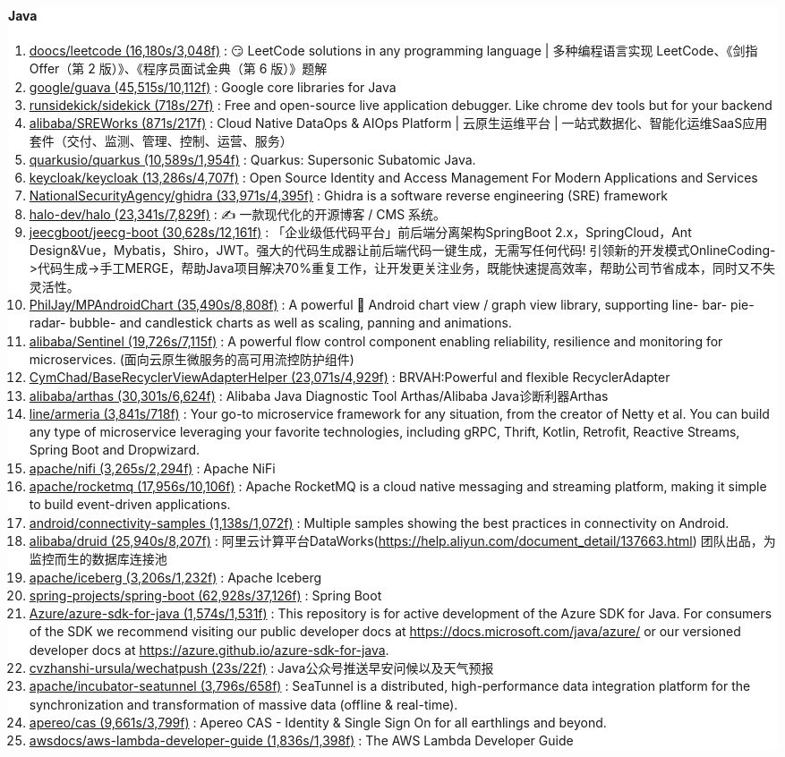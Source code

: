 #### Java
1. [doocs/leetcode (16,180s/3,048f)](https://github.com/doocs/leetcode) : 😏 LeetCode solutions in any programming language | 多种编程语言实现 LeetCode、《剑指 Offer（第 2 版）》、《程序员面试金典（第 6 版）》题解
2. [google/guava (45,515s/10,112f)](https://github.com/google/guava) : Google core libraries for Java
3. [runsidekick/sidekick (718s/27f)](https://github.com/runsidekick/sidekick) : Free and open-source live application debugger. Like chrome dev tools but for your backend
4. [alibaba/SREWorks (871s/217f)](https://github.com/alibaba/SREWorks) : Cloud Native DataOps & AIOps Platform | 云原生运维平台 | 一站式数据化、智能化运维SaaS应用套件（交付、监测、管理、控制、运营、服务）
5. [quarkusio/quarkus (10,589s/1,954f)](https://github.com/quarkusio/quarkus) : Quarkus: Supersonic Subatomic Java.
6. [keycloak/keycloak (13,286s/4,707f)](https://github.com/keycloak/keycloak) : Open Source Identity and Access Management For Modern Applications and Services
7. [NationalSecurityAgency/ghidra (33,971s/4,395f)](https://github.com/NationalSecurityAgency/ghidra) : Ghidra is a software reverse engineering (SRE) framework
8. [halo-dev/halo (23,341s/7,829f)](https://github.com/halo-dev/halo) : ✍ 一款现代化的开源博客 / CMS 系统。
9. [jeecgboot/jeecg-boot (30,628s/12,161f)](https://github.com/jeecgboot/jeecg-boot) : 「企业级低代码平台」前后端分离架构SpringBoot 2.x，SpringCloud，Ant Design&Vue，Mybatis，Shiro，JWT。强大的代码生成器让前后端代码一键生成，无需写任何代码! 引领新的开发模式OnlineCoding->代码生成->手工MERGE，帮助Java项目解决70%重复工作，让开发更关注业务，既能快速提高效率，帮助公司节省成本，同时又不失灵活性。
10. [PhilJay/MPAndroidChart (35,490s/8,808f)](https://github.com/PhilJay/MPAndroidChart) : A powerful 🚀 Android chart view / graph view library, supporting line- bar- pie- radar- bubble- and candlestick charts as well as scaling, panning and animations.
11. [alibaba/Sentinel (19,726s/7,115f)](https://github.com/alibaba/Sentinel) : A powerful flow control component enabling reliability, resilience and monitoring for microservices. (面向云原生微服务的高可用流控防护组件)
12. [CymChad/BaseRecyclerViewAdapterHelper (23,071s/4,929f)](https://github.com/CymChad/BaseRecyclerViewAdapterHelper) : BRVAH:Powerful and flexible RecyclerAdapter
13. [alibaba/arthas (30,301s/6,624f)](https://github.com/alibaba/arthas) : Alibaba Java Diagnostic Tool Arthas/Alibaba Java诊断利器Arthas
14. [line/armeria (3,841s/718f)](https://github.com/line/armeria) : Your go-to microservice framework for any situation, from the creator of Netty et al. You can build any type of microservice leveraging your favorite technologies, including gRPC, Thrift, Kotlin, Retrofit, Reactive Streams, Spring Boot and Dropwizard.
15. [apache/nifi (3,265s/2,294f)](https://github.com/apache/nifi) : Apache NiFi
16. [apache/rocketmq (17,956s/10,106f)](https://github.com/apache/rocketmq) : Apache RocketMQ is a cloud native messaging and streaming platform, making it simple to build event-driven applications.
17. [android/connectivity-samples (1,138s/1,072f)](https://github.com/android/connectivity-samples) : Multiple samples showing the best practices in connectivity on Android.
18. [alibaba/druid (25,940s/8,207f)](https://github.com/alibaba/druid) : 阿里云计算平台DataWorks(https://help.aliyun.com/document_detail/137663.html) 团队出品，为监控而生的数据库连接池
19. [apache/iceberg (3,206s/1,232f)](https://github.com/apache/iceberg) : Apache Iceberg
20. [spring-projects/spring-boot (62,928s/37,126f)](https://github.com/spring-projects/spring-boot) : Spring Boot
21. [Azure/azure-sdk-for-java (1,574s/1,531f)](https://github.com/Azure/azure-sdk-for-java) : This repository is for active development of the Azure SDK for Java. For consumers of the SDK we recommend visiting our public developer docs at https://docs.microsoft.com/java/azure/ or our versioned developer docs at https://azure.github.io/azure-sdk-for-java.
22. [cvzhanshi-ursula/wechatpush (23s/22f)](https://github.com/cvzhanshi-ursula/wechatpush) : Java公众号推送早安问候以及天气预报
23. [apache/incubator-seatunnel (3,796s/658f)](https://github.com/apache/incubator-seatunnel) : SeaTunnel is a distributed, high-performance data integration platform for the synchronization and transformation of massive data (offline & real-time).
24. [apereo/cas (9,661s/3,799f)](https://github.com/apereo/cas) : Apereo CAS - Identity & Single Sign On for all earthlings and beyond.
25. [awsdocs/aws-lambda-developer-guide (1,836s/1,398f)](https://github.com/awsdocs/aws-lambda-developer-guide) : The AWS Lambda Developer Guide
